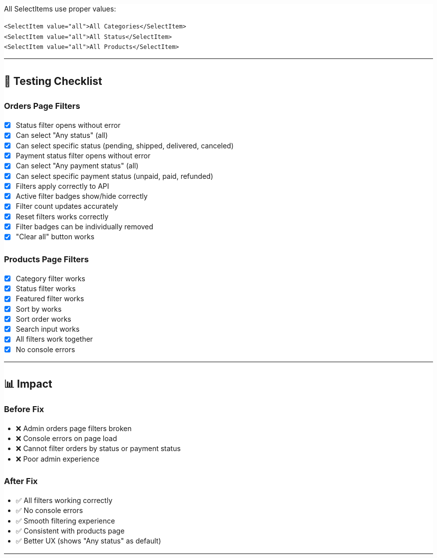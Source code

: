 All SelectItems use proper values:
```tsx
<SelectItem value="all">All Categories</SelectItem>
<SelectItem value="all">All Status</SelectItem>
<SelectItem value="all">All Products</SelectItem>
```

---

## 🎯 Testing Checklist

### Orders Page Filters
- [x] Status filter opens without error
- [x] Can select "Any status" (all)
- [x] Can select specific status (pending, shipped, delivered, canceled)
- [x] Payment status filter opens without error
- [x] Can select "Any payment status" (all)
- [x] Can select specific payment status (unpaid, paid, refunded)
- [x] Filters apply correctly to API
- [x] Active filter badges show/hide correctly
- [x] Filter count updates accurately
- [x] Reset filters works correctly
- [x] Filter badges can be individually removed
- [x] "Clear all" button works

### Products Page Filters
- [x] Category filter works
- [x] Status filter works
- [x] Featured filter works
- [x] Sort by works
- [x] Sort order works
- [x] Search input works
- [x] All filters work together
- [x] No console errors

---

## 📊 Impact

### Before Fix
- ❌ Admin orders page filters broken
- ❌ Console errors on page load
- ❌ Cannot filter orders by status or payment status
- ❌ Poor admin experience

### After Fix
- ✅ All filters working correctly
- ✅ No console errors
- ✅ Smooth filtering experience
- ✅ Consistent with products page
- ✅ Better UX (shows "Any status" as default)

---